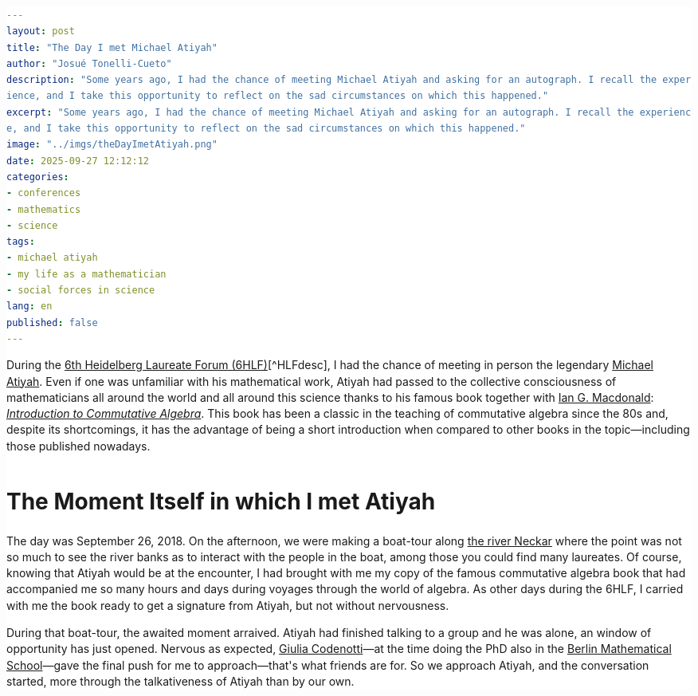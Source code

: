 ```yaml
---
layout: post
title: "The Day I met Michael Atiyah"
author: "Josué Tonelli-Cueto"
description: "Some years ago, I had the chance of meeting Michael Atiyah and asking for an autograph. I recall the experience, and I take this opportunity to reflect on the sad circumstances on which this happened."
excerpt: "Some years ago, I had the chance of meeting Michael Atiyah and asking for an autograph. I recall the experience, and I take this opportunity to reflect on the sad circumstances on which this happened."
image: "../imgs/theDayImetAtiyah.png"
date: 2025-09-27 12:12:12
categories:
- conferences
- mathematics
- science
tags:
- michael atiyah
- my life as a mathematician
- social forces in science
lang: en
published: false
---
```


During the [6th Heidelberg Laureate Forum (6HLF)](https://www.heidelberg-laureate-forum.org/forum/past-hlfs/6th-hlf-2018.html)[^HLFdesc], I had the chance of meeting in person the legendary [Michael Atiyah](https://en.wikipedia.org/wiki/Michael_Atiyah). Even if one was unfamiliar with his mathematical work, Atiyah had passed to the collective consciousness of mathematicians all around the world and all around this science thanks to his famous book together with [Ian G. Macdonald](https://en.wikipedia.org/wiki/Ian_G._Macdonald): [*Introduction to Commutative Algebra*](https://www.maa.org/press/maa-reviews/introduction-to-commutative-algebra). This book has been a classic in the teaching of commutative algebra since the 80s and, despite its shortcomings, it has the advantage of being a short introduction when compared to other books in the topic—including those published nowadays.

[^HLFdes]:  The [Heidelberg Laureate Forum (HLF)](https://www.heidelberg-laureate-forum.org/) is a conferences where young people interact and socialize in an informal way with some of the great figures—meaning people who have won one of the great awards or prizes—of mathematics and computer science. By doing so, the conference expect to inspire the new generation of mathematicians and computer scientists to come.

# The Moment Itself in which I met Atiyah

The day was September 26, 2018. On the afternoon, we were making a boat-tour along [the river Neckar](https://en.wikipedia.org/wiki/Neckar) where the point was not so much to see the river banks as to interact with the people in the boat, among those you could find many laureates. Of course, knowing that Atiyah would be at the encounter, I had brought with me my copy of the famous commutative algebra book that had accompanied me so many hours and days during voyages through the world of algebra. As other days during the 6HLF, I carried with me the book ready to get a signature from Atiyah, but not without nervousness.

During that boat-tour, the awaited moment arraived. Atiyah had finished talking to a group and he was alone, an window of opportunity has just opened. Nervous as expected, [Giulia Codenotti](https://www.math.uni-frankfurt.de/~codenott/)—at the time doing the PhD also in the [Berlin Mathematical School](https://www.math-berlin.de/)—gave the final push for me to approach—that's what friends are for. So we approach Atiyah, and the conversation started, more through the talkativeness of Atiyah than by our own.


[^arxiv_note]:  For those outside mathematical research, the arXiv is a preprint server where mathematicians upload their manuscripts so that they are available to the wider mathematical community freely and openly. As of today, almost every mathematician upload Eir manuscript to arXiv when finishing it so that other mathematicians can access their work while the manuscript is undergoing the review process, which in mathematics can take years—in other areas, the review process is definitely shorter. In this way, a lot of the manuscripts in arXiv are raw documents which can contain typos and erros. In this way, it is very uncommon for arxiv to reject a manuscript.
[^scihub_note]:  SciHub is a very controversial online platform that provides free access to scientific books and papers without any regard to copyright. As of today, many researchers—including myself—can access certain papers, which lie behind a paywall, only through Sci-Hub.
[^1]:  These timeline of events was told in private conversation with the personal research assistant of Atiyah at the time. For the sake of responsability, I will not reveal this person's identity—one thing is putting myself on the line of fire, other thing is to put other people in that line. 
[^media]:  To put some examples: ....